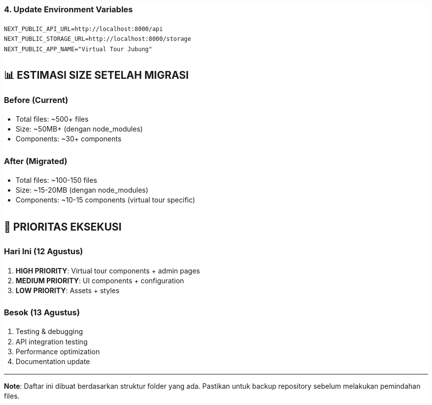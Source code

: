 ### **4. Update Environment Variables**
```env
NEXT_PUBLIC_API_URL=http://localhost:8000/api
NEXT_PUBLIC_STORAGE_URL=http://localhost:8000/storage
NEXT_PUBLIC_APP_NAME="Virtual Tour Jubung"
```

## 📊 ESTIMASI SIZE SETELAH MIGRASI

### **Before (Current)**
- Total files: ~500+ files
- Size: ~50MB+ (dengan node_modules)
- Components: ~30+ components

### **After (Migrated)**
- Total files: ~100-150 files
- Size: ~15-20MB (dengan node_modules)
- Components: ~10-15 components (virtual tour specific)

## 🎯 PRIORITAS EKSEKUSI

### **Hari Ini (12 Agustus)**
1. **HIGH PRIORITY**: Virtual tour components + admin pages
2. **MEDIUM PRIORITY**: UI components + configuration
3. **LOW PRIORITY**: Assets + styles

### **Besok (13 Agustus)**
1. Testing & debugging
2. API integration testing
3. Performance optimization
4. Documentation update

---

**Note**: Daftar ini dibuat berdasarkan struktur folder yang ada. Pastikan untuk backup repository sebelum melakukan pemindahan files.